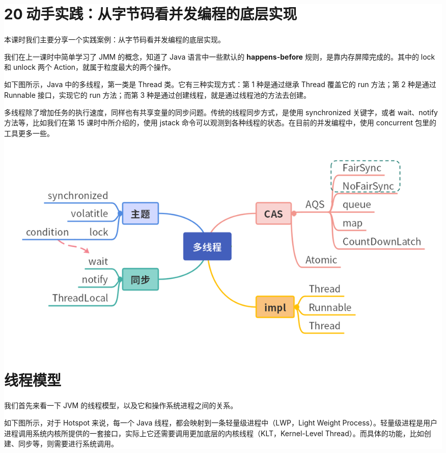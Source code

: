 20 动手实践：从字节码看并发编程的底层实现
======================

本课时我们主要分享一个实践案例：从字节码看并发编程的底层实现。

我们在上一课时中简单学习了 JMM 的概念，知道了 Java 语言中一些默认的 **happens-before** 规则，是靠内存屏障完成的。其中的 lock 和 unlock 两个 Action，就属于粒度最大的两个操作。

如下图所示，Java 中的多线程，第一类是 Thread 类。它有三种实现方式：第 1 种是通过继承 Thread 覆盖它的 run 方法；第 2 种是通过 Runnable 接口，实现它的 run 方法；而第 3 种是通过创建线程，就是通过线程池的方法去创建。

多线程除了增加任务的执行速度，同样也有共享变量的同步问题。传统的线程同步方式，是使用 synchronized 关键字，或者 wait、notify 方法等，比如我们在第 15 课时中所介绍的，使用 jstack 命令可以观测到各种线程的状态。在目前的并发编程中，使用 concurrent 包里的工具更多一些。

![img](assets/CgpOIF5rUqGAMw7CAAJBHmU3oAY993.png)

线程模型
====

我们首先来看一下 JVM 的线程模型，以及它和操作系统进程之间的关系。

如下图所示，对于 Hotspot 来说，每一个 Java 线程，都会映射到一条轻量级进程中（LWP，Light Weight Process）。轻量级进程是用户进程调用系统内核所提供的一套接口，实际上它还需要调用更加底层的内核线程（KLT，Kernel-Level Thread）。而具体的功能，比如创建、同步等，则需要进行系统调用。
